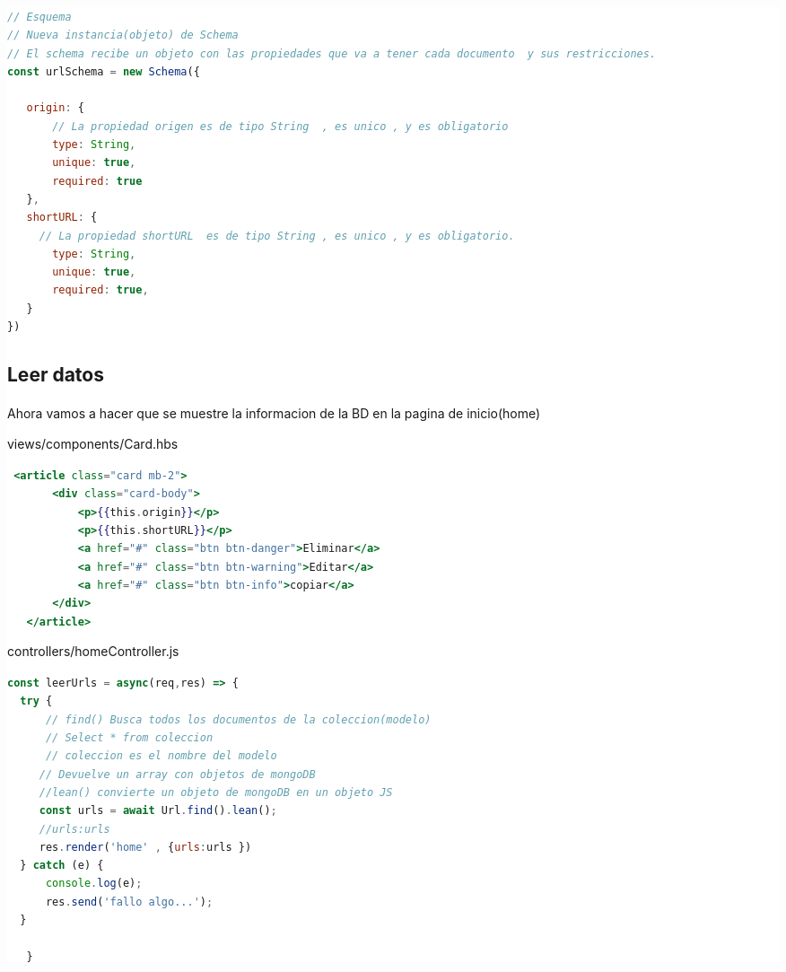  ```js
 // Esquema
// Nueva instancia(objeto) de Schema
// El schema recibe un objeto con las propiedades que va a tener cada documento  y sus restricciones.
const urlSchema = new Schema({

    origin: {
        // La propiedad origen es de tipo String  , es unico , y es obligatorio
        type: String,
        unique: true,
        required: true
    },
    shortURL: {
      // La propiedad shortURL  es de tipo String , es unico , y es obligatorio.
        type: String,
        unique: true,
        required: true,
    }
})

 ```
 ## Leer datos
 Ahora vamos a hacer que se muestre la informacion de la BD en la pagina de inicio(home)

 views/components/Card.hbs
 ```hbs
  <article class="card mb-2">
        <div class="card-body">
            <p>{{this.origin}}</p>
            <p>{{this.shortURL}}</p>
            <a href="#" class="btn btn-danger">Eliminar</a>
            <a href="#" class="btn btn-warning">Editar</a>
            <a href="#" class="btn btn-info">copiar</a>
        </div>
    </article>

 ```
 controllers/homeController.js
 ```js
 const leerUrls = async(req,res) => {
   try {
       // find() Busca todos los documentos de la coleccion(modelo)
       // Select * from coleccion
       // coleccion es el nombre del modelo
      // Devuelve un array con objetos de mongoDB
      //lean() convierte un objeto de mongoDB en un objeto JS
      const urls = await Url.find().lean();
      //urls:urls
      res.render('home' , {urls:urls })
   } catch (e) {
       console.log(e);
       res.send('fallo algo...');
   }

    }

 ```

